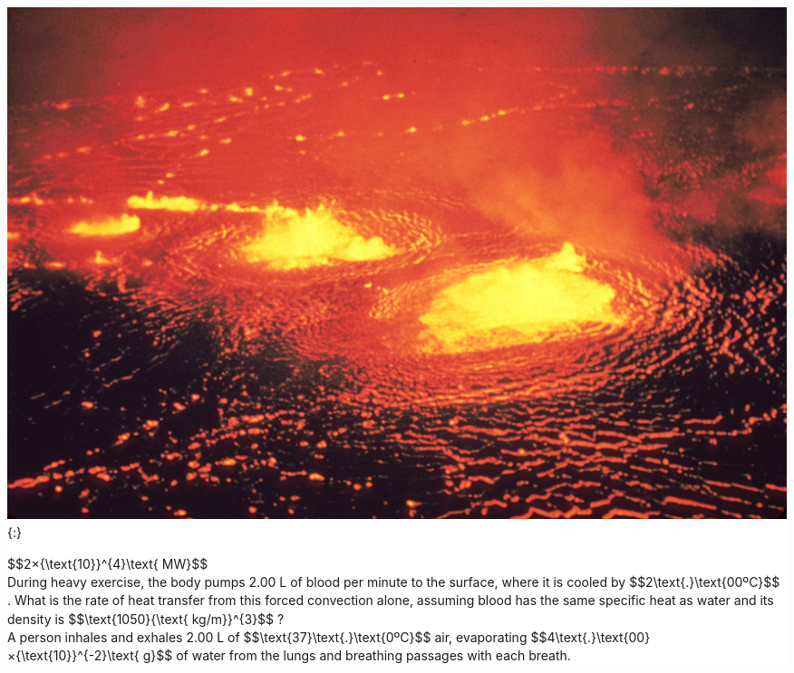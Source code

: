 ![A view of a lava flow on the Kilauea volcano of Hawaii.](../resources/Figure_15_06_07a.jpg "Lava flow on Kilauea volcano in Hawaii. (credit: J. P. Eaton, U.S. Geological Survey)"){:}


</div>
<div data-type="solution" markdown="1">
$$2×{\text{10}}^{4}\text{ MW}$$
</div>
</div>

<div data-type="exercise" data-element-type="problems-exercises">
<div data-type="problem" markdown="1">
During heavy exercise, the body pumps 2.00 L of blood per minute to the surface, where it is cooled by $$2\text{.}\text{00ºC}$$
. What is the rate of heat transfer from this forced convection alone, assuming blood has the same specific heat as water and its density is $$\text{1050}{\text{ kg/m}}^{3}$$
?

</div>
</div>

<div data-type="exercise" data-element-type="problems-exercises">
<div data-type="problem" markdown="1">
A person inhales and exhales 2.00 L of $$\text{37}\text{.}\text{0ºC}$$
 air, evaporating $$4\text{.}\text{00}×{\text{10}}^{-2}\text{ g}$$
 of water from the lungs and breathing passages with each breath.
